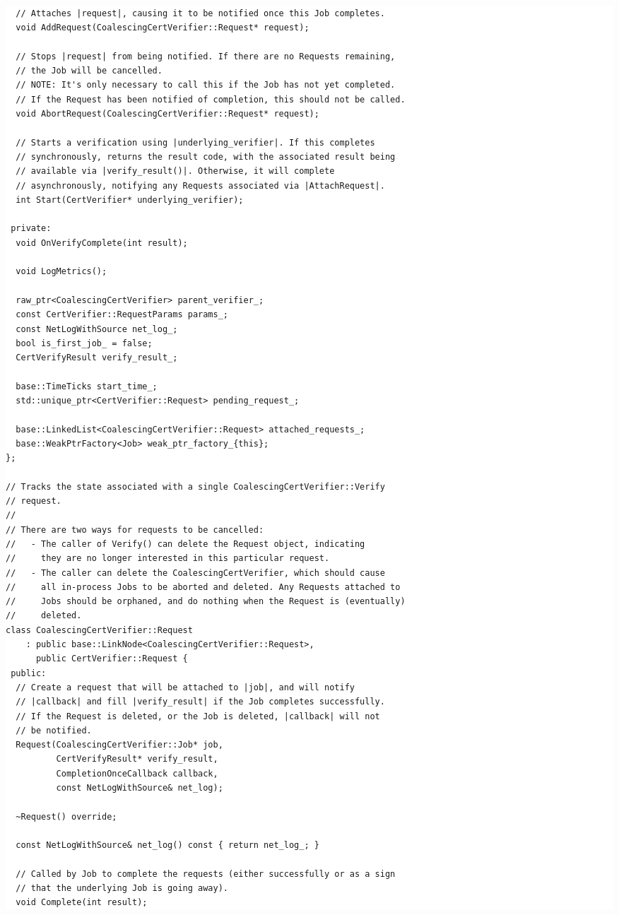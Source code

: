 ```
  // Attaches |request|, causing it to be notified once this Job completes.
  void AddRequest(CoalescingCertVerifier::Request* request);

  // Stops |request| from being notified. If there are no Requests remaining,
  // the Job will be cancelled.
  // NOTE: It's only necessary to call this if the Job has not yet completed.
  // If the Request has been notified of completion, this should not be called.
  void AbortRequest(CoalescingCertVerifier::Request* request);

  // Starts a verification using |underlying_verifier|. If this completes
  // synchronously, returns the result code, with the associated result being
  // available via |verify_result()|. Otherwise, it will complete
  // asynchronously, notifying any Requests associated via |AttachRequest|.
  int Start(CertVerifier* underlying_verifier);

 private:
  void OnVerifyComplete(int result);

  void LogMetrics();

  raw_ptr<CoalescingCertVerifier> parent_verifier_;
  const CertVerifier::RequestParams params_;
  const NetLogWithSource net_log_;
  bool is_first_job_ = false;
  CertVerifyResult verify_result_;

  base::TimeTicks start_time_;
  std::unique_ptr<CertVerifier::Request> pending_request_;

  base::LinkedList<CoalescingCertVerifier::Request> attached_requests_;
  base::WeakPtrFactory<Job> weak_ptr_factory_{this};
};

// Tracks the state associated with a single CoalescingCertVerifier::Verify
// request.
//
// There are two ways for requests to be cancelled:
//   - The caller of Verify() can delete the Request object, indicating
//     they are no longer interested in this particular request.
//   - The caller can delete the CoalescingCertVerifier, which should cause
//     all in-process Jobs to be aborted and deleted. Any Requests attached to
//     Jobs should be orphaned, and do nothing when the Request is (eventually)
//     deleted.
class CoalescingCertVerifier::Request
    : public base::LinkNode<CoalescingCertVerifier::Request>,
      public CertVerifier::Request {
 public:
  // Create a request that will be attached to |job|, and will notify
  // |callback| and fill |verify_result| if the Job completes successfully.
  // If the Request is deleted, or the Job is deleted, |callback| will not
  // be notified.
  Request(CoalescingCertVerifier::Job* job,
          CertVerifyResult* verify_result,
          CompletionOnceCallback callback,
          const NetLogWithSource& net_log);

  ~Request() override;

  const NetLogWithSource& net_log() const { return net_log_; }

  // Called by Job to complete the requests (either successfully or as a sign
  // that the underlying Job is going away).
  void Complete(int result);
```